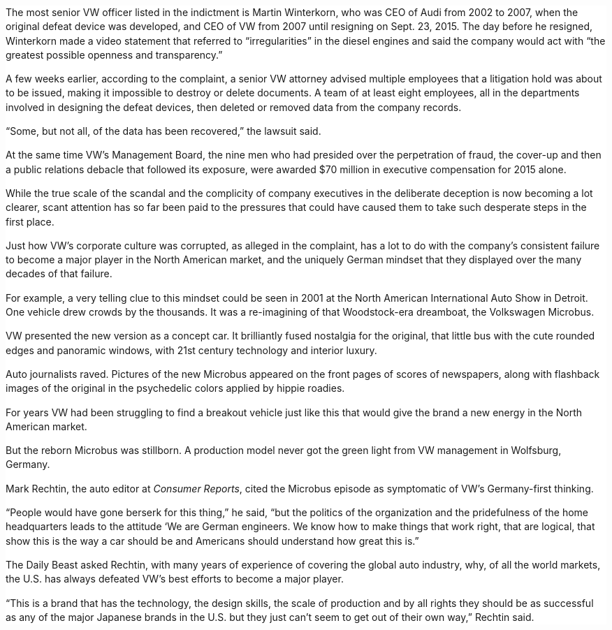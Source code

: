 The most senior VW officer listed in the indictment is Martin Winterkorn, who was CEO of Audi from 2002 to 2007, when the original defeat device was developed, and CEO of VW from 2007 until resigning on Sept. 23, 2015. The day before he resigned, Winterkorn made a video statement that referred to “irregularities” in the diesel engines and said the company would act with “the greatest possible openness and transparency.”

A few weeks earlier, according to the complaint, a senior VW attorney advised multiple employees that a litigation hold was about to be issued, making it impossible to destroy or delete documents. A team of at least eight employees, all in the departments involved in designing the defeat devices, then deleted or removed data from the company records.

“Some, but not all, of the data has been recovered,” the lawsuit said.

At the same time VW’s Management Board, the nine men who had presided over the perpetration of fraud, the cover-up and then a public relations debacle that followed its exposure, were awarded $70 million in executive compensation for 2015 alone.

While the true scale of the scandal and the complicity of company executives in the deliberate deception is now becoming a lot clearer, scant attention has so far been paid to the pressures that could have caused them to take such desperate steps in the first place.

Just how VW’s corporate culture was corrupted, as alleged in the complaint, has a lot to do with the company’s consistent failure to become a major player in the North American market, and the uniquely German mindset that they displayed over the many decades of that failure.

For example, a very telling clue to this mindset could be seen in 2001 at the North American International Auto Show in Detroit. One vehicle drew crowds by the thousands. It was a re-imagining of that Woodstock-era dreamboat, the Volkswagen Microbus.

VW presented the new version as a concept car. It brilliantly fused nostalgia for the original, that little bus with the cute rounded edges and panoramic windows, with 21st century technology and interior luxury.

Auto journalists raved. Pictures of the new Microbus appeared on the front pages of scores of newspapers, along with flashback images of the original in the psychedelic colors applied by hippie roadies.

For years VW had been struggling to find a breakout vehicle just like this that would give the brand a new energy in the North American market.

But the reborn Microbus was stillborn. A production model never got the green light from VW management in Wolfsburg, Germany.

Mark Rechtin, the auto editor at _Consumer Reports_, cited the Microbus episode as symptomatic of VW’s Germany-first thinking.

“People would have gone berserk for this thing,” he said, “but the politics of the organization and the pridefulness of the home headquarters leads to the attitude ‘We are German engineers. We know how to make things that work right, that are logical, that show this is the way a car should be and Americans should understand how great this is.”

The Daily Beast asked Rechtin, with many years of experience of covering the global auto industry, why, of all the world markets, the U.S. has always defeated VW’s best efforts to become a major player.

“This is a brand that has the technology, the design skills, the scale of production and by all rights they should be as successful as any of the major Japanese brands in the U.S. but they just can’t seem to get out of their own way,” Rechtin said.
